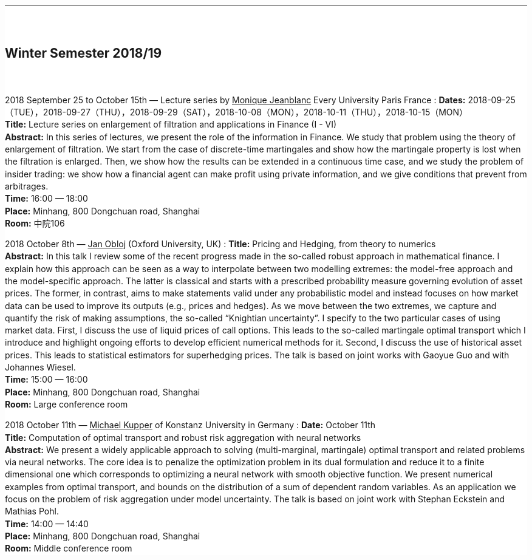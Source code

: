 ------


<br>

## Winter Semester 2018/19

<br>




2018 September 25 to October 15th &mdash; Lecture series by [Monique Jeanblanc](https://www.maths.univ-evry.fr/pages_perso/jeanblanc/) Every University Paris France
:   **Dates:** 2018-09-25（TUE），2018-09-27（THU），2018-09-29（SAT），2018-10-08（MON），2018-10-11（THU），2018-10-15（MON）  
    **Title:** Lecture series on enlargement of filtration and applications in Finance (I - VI)  
    **Abstract:** In this series of lectures, we present the role of the information in Finance. We study that problem using the theory of enlargement of filtration. We start from the case of discrete-time martingales and show how the martingale property is lost when the filtration is enlarged. Then, we show how the results can be extended in a continuous time case, and we study the problem of insider trading: we show how a financial agent can make profit using private information, and we give conditions that prevent from arbitrages.    
    **Time:** 16:00 &mdash; 18:00  
    **Place:** Minhang, 800 Dongchuan road, Shanghai  
    **Room:** 中院106


2018 October 8th &mdash; [Jan Obloj](https://www.maths.ox.ac.uk/people/jan.obloj) (Oxford University, UK)
:   **Title:** Pricing and Hedging, from theory to numerics  
    **Abstract:** In this talk I review some of the recent progress made in the so-called robust approach in mathematical finance. I explain how this approach can be seen as a way to interpolate between two modelling extremes: the model-free approach and the model-specific approach. The latter is classical and starts with a prescribed probability measure governing evolution of asset prices. The former, in contrast, aims to make statements valid under any probabilistic model and instead focuses on how market data can be used to improve its outputs (e.g., prices and hedges). As we move between the two extremes, we capture and quantify the risk of making assumptions, the so-called “Knightian uncertainty”. I specify to the two particular cases of using market data. First, I discuss the use of liquid prices of call options. This leads to the so-called martingale optimal transport which I introduce and highlight ongoing efforts to develop efficient numerical methods for it. Second, I discuss the use of historical asset prices. This leads to statistical estimators for superhedging prices. The talk is based on joint works with Gaoyue Guo and with Johannes Wiesel.    
    **Time:** 15:00 &mdash; 16:00  
    **Place:** Minhang, 800 Dongchuan road, Shanghai  
    **Room:** Large conference room  
 


2018 October 11th &mdash; [Michael Kupper](https://cms.uni-konstanz.de/math/kupper/) of Konstanz University in Germany
:   **Date:** October 11th   
    **Title:** Computation of optimal transport and robust risk aggregation with neural networks   
    **Abstract:** We present a widely applicable approach to solving (multi-marginal, martingale) optimal transport and related problems via neural networks. The core idea is to penalize the optimization problem in its dual formulation and reduce it to a finite dimensional one which corresponds to optimizing a neural network with smooth objective function. We present numerical examples from optimal transport, and bounds on the distribution of a sum of dependent random variables. As an application we focus on the problem of risk aggregation under model uncertainty. The talk is based on joint work with Stephan Eckstein and Mathias Pohl.    
    **Time:** 14:00 &mdash; 14:40  
    **Place:** Minhang, 800 Dongchuan road, Shanghai  
    **Room:** Middle conference room  
